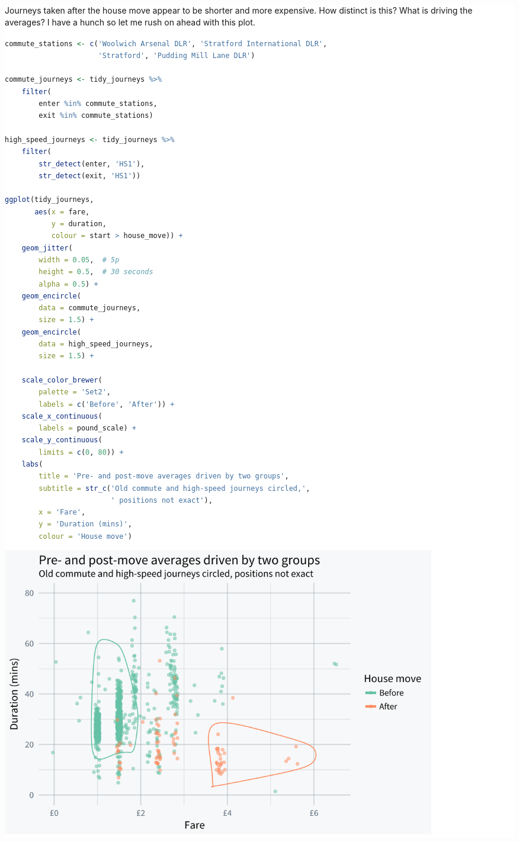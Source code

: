 Journeys taken after the house move appear to be shorter and more expensive. How distinct is this? What is driving the averages? I have a hunch so let me rush on ahead with this plot.

```r
commute_stations <- c('Woolwich Arsenal DLR', 'Stratford International DLR',
                      'Stratford', 'Pudding Mill Lane DLR')

commute_journeys <- tidy_journeys %>%
    filter(
        enter %in% commute_stations,
        exit %in% commute_stations)

high_speed_journeys <- tidy_journeys %>%
    filter(
        str_detect(enter, 'HS1'),
        str_detect(exit, 'HS1'))

ggplot(tidy_journeys,
       aes(x = fare,
           y = duration,
           colour = start > house_move)) +
    geom_jitter(
        width = 0.05,  # 5p
        height = 0.5,  # 30 seconds
        alpha = 0.5) +
    geom_encircle(
        data = commute_journeys,
        size = 1.5) +
    geom_encircle(
        data = high_speed_journeys,
        size = 1.5) +

    scale_color_brewer(
        palette = 'Set2',
        labels = c('Before', 'After')) +
    scale_x_continuous(
        labels = pound_scale) +
    scale_y_continuous(
        limits = c(0, 80)) +
    labs(
        title = 'Pre- and post-move averages driven by two groups',
        subtitle = str_c('Old commute and high-speed journeys circled,',
                         ' positions not exact'),
        x = 'Fare',
        y = 'Duration (mins)',
        colour = 'House move')
```

<p class="full-width">
    <img
        src="/images/2018-05-03-fare-duration-scatter-1.svg"
        alt="A plot of journey fare against distance, grouped by whether the journeys were before or after I moved house"
        class="no-border"
        width=720
        />
</p>
